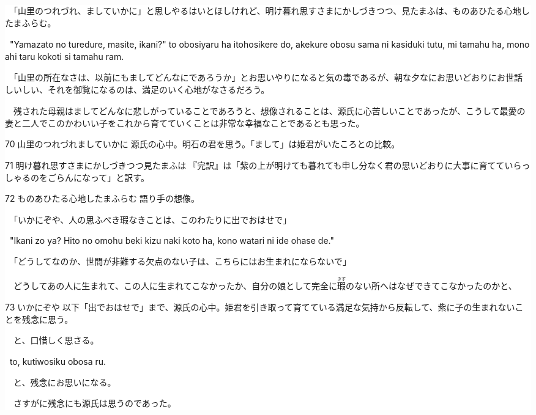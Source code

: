 </div>

<div id="19010503">
  <p class="original">　「山里のつれづれ、ましていかに」と思しやるはいとほしけれど、明け暮れ思すさまにかしづきつつ、見たまふは、ものあひたる心地したまふらむ。</p>
  <p class="romanized">&nbsp;&nbsp;&#34;Yamazato no turedure&#44; masite&#44; ikani?&#34; to obosiyaru ha itohosikere do&#44; akekure obosu sama ni kasiduki tutu&#44; mi tamahu ha&#44; mono ahi taru kokoti si tamahu ram.</p>
  <p class="shibuya">　「山里の所在なさは、以前にもましてどんなにであろうか」とお思いやりになると気の毒であるが、朝な夕なにお思いどおりにお世話しいしい、それを御覧になるのは、満足のいく心地がなさるだろう。</p>
  <p class="yosano">　残された母親はましてどんなに悲しがっていることであろうと、想像されることは、源氏に心苦しいことであったが、こうして最愛の妻と二人でこのかわいい子をこれから育てていくことは非常な幸福なことであるとも思った。<BR></p>
  <p class="seiden"></p>
  
  <div class="annotations">
	<p class="annotation">
		<span class="annotation_num">70</span>
		<span class="annotation_title">山里のつれづれましていかに</span>
		<span class="annotation_body">源氏の心中。明石の君を思う。「まして」は姫君がいたころとの比較。</span>
	</p> 
	<p class="annotation">
		<span class="annotation_num">71</span>
		<span class="annotation_title">明け暮れ思すさまにかしづきつつ見たまふは</span>
		<span class="annotation_body">『完訳』は「紫の上が明けても暮れても申し分なく君の思いどおりに大事に育てていらっしゃるのをごらんになって」と訳す。</span>
	</p> 
	<p class="annotation">
		<span class="annotation_num">72</span>
		<span class="annotation_title">ものあひたる心地したまふらむ</span>
		<span class="annotation_body">語り手の想像。</span>
	</p>
  </div>
</div>

<div id="19010504">
  <p class="original">　「いかにぞや、人の思ふべき瑕なきことは、このわたりに出でおはせで」</p>
  <p class="romanized">&nbsp;&nbsp;&#34;Ikani zo ya? Hito no omohu beki kizu naki koto ha&#44; kono watari ni ide ohase de.&#34;</p>
  <p class="shibuya">　「どうしてなのか、世間が非難する欠点のない子は、こちらにはお生まれにならないで」</p>
  <p class="yosano">　どうしてあの人に生まれて、この人に生まれてこなかったか、自分の娘として完全に<RUBY><RB>瑕</RB><RP>（</RP><RT>きず</RT><RP>）</RP></RUBY>のない所へはなぜできてこなかったのかと、<BR></p>
  <p class="seiden"></p>
  
  <div class="annotations">
	<p class="annotation">
		<span class="annotation_num">73</span>
		<span class="annotation_title">いかにぞや</span>
		<span class="annotation_body">以下「出でおはせで」まで、源氏の心中。姫君を引き取って育てている満足な気持から反転して、紫に子の生まれないことを残念に思う。</span>
	</p>
  </div>
</div>

<div id="19010505">
  <p class="original">　と、口惜しく思さる。</p>
  <p class="romanized">&nbsp;&nbsp;to&#44; kutiwosiku obosa ru.</p>
  <p class="shibuya">　と、残念にお思いになる。</p>
  <p class="yosano">　さすがに残念にも源氏は思うのであった。<BR></p>
  <p class="seiden"></p>
  